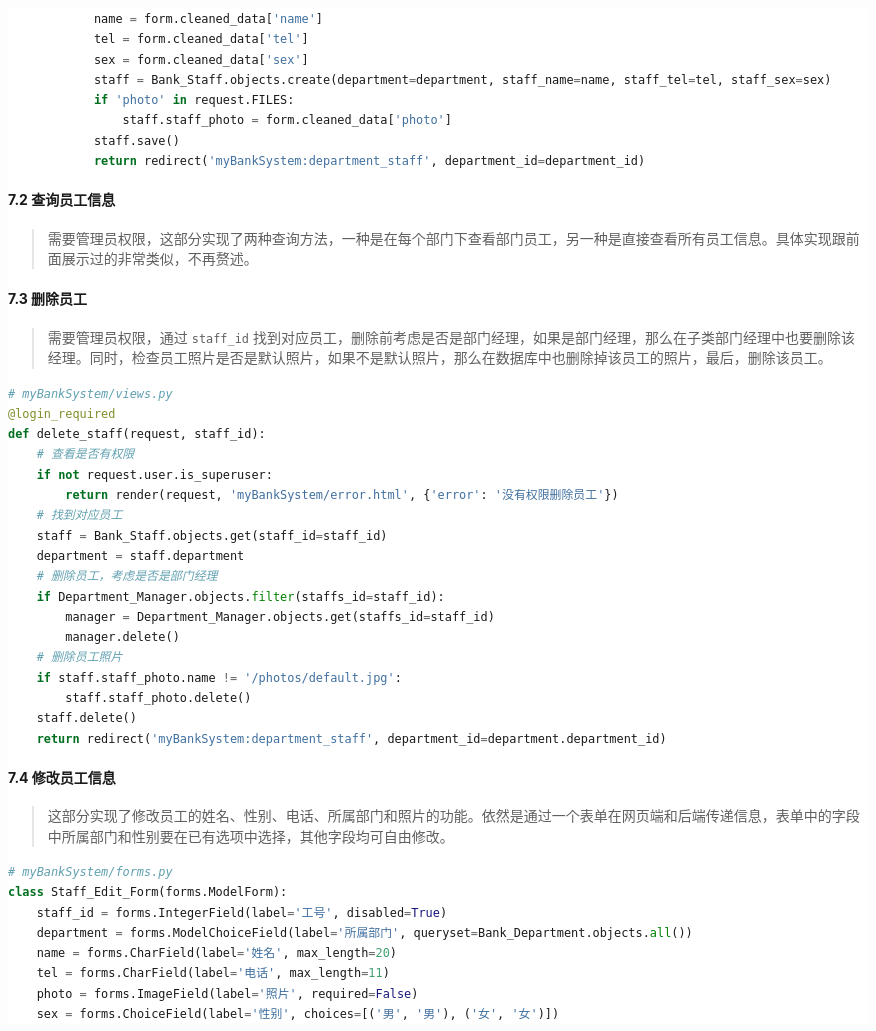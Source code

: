 ```py
            name = form.cleaned_data['name']
            tel = form.cleaned_data['tel']
            sex = form.cleaned_data['sex']
            staff = Bank_Staff.objects.create(department=department, staff_name=name, staff_tel=tel, staff_sex=sex)
            if 'photo' in request.FILES:
                staff.staff_photo = form.cleaned_data['photo']
            staff.save()
            return redirect('myBankSystem:department_staff', department_id=department_id)
```

#### 7.2 查询员工信息

> 需要管理员权限，这部分实现了两种查询方法，一种是在每个部门下查看部门员工，另一种是直接查看所有员工信息。具体实现跟前面展示过的非常类似，不再赘述。

#### 7.3 删除员工

> 需要管理员权限，通过 `staff_id` 找到对应员工，删除前考虑是否是部门经理，如果是部门经理，那么在子类部门经理中也要删除该经理。同时，检查员工照片是否是默认照片，如果不是默认照片，那么在数据库中也删除掉该员工的照片，最后，删除该员工。

```py
# myBankSystem/views.py
@login_required
def delete_staff(request, staff_id):
    # 查看是否有权限
    if not request.user.is_superuser:
        return render(request, 'myBankSystem/error.html', {'error': '没有权限删除员工'})
    # 找到对应员工
    staff = Bank_Staff.objects.get(staff_id=staff_id)
    department = staff.department
    # 删除员工，考虑是否是部门经理
    if Department_Manager.objects.filter(staffs_id=staff_id):
        manager = Department_Manager.objects.get(staffs_id=staff_id)
        manager.delete()
    # 删除员工照片
    if staff.staff_photo.name != '/photos/default.jpg':
        staff.staff_photo.delete()
    staff.delete()
    return redirect('myBankSystem:department_staff', department_id=department.department_id)
```

#### 7.4 修改员工信息

> 这部分实现了修改员工的姓名、性别、电话、所属部门和照片的功能。依然是通过一个表单在网页端和后端传递信息，表单中的字段中所属部门和性别要在已有选项中选择，其他字段均可自由修改。

```py
# myBankSystem/forms.py
class Staff_Edit_Form(forms.ModelForm):
    staff_id = forms.IntegerField(label='工号', disabled=True)
    department = forms.ModelChoiceField(label='所属部门', queryset=Bank_Department.objects.all())
    name = forms.CharField(label='姓名', max_length=20)
    tel = forms.CharField(label='电话', max_length=11)
    photo = forms.ImageField(label='照片', required=False)
    sex = forms.ChoiceField(label='性别', choices=[('男', '男'), ('女', '女')])
```
